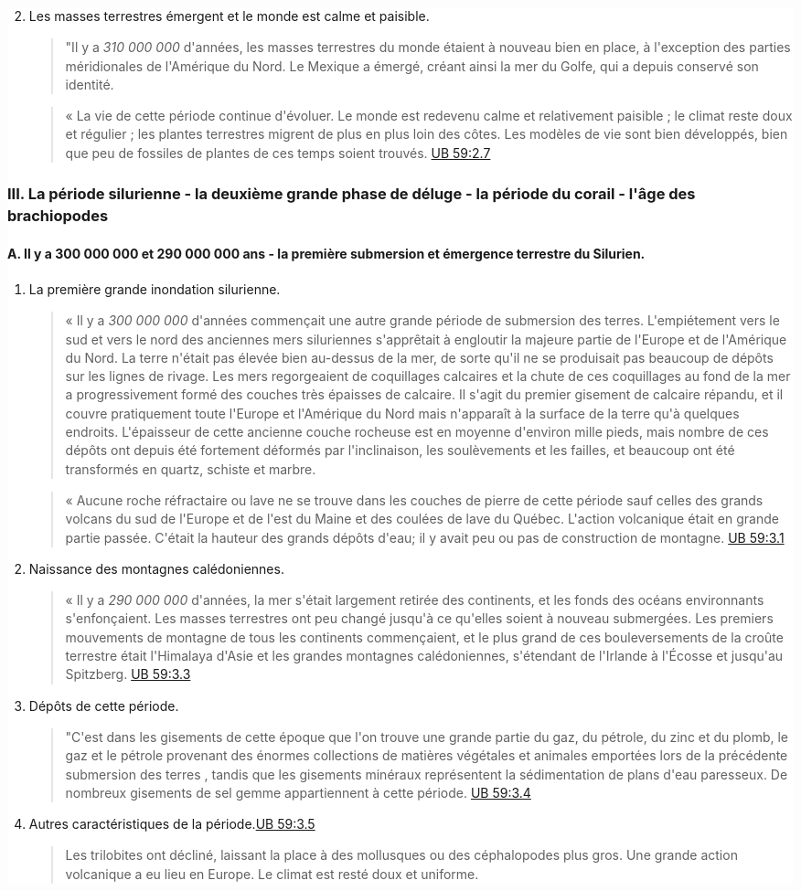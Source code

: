 2. Les masses terrestres émergent et le monde est calme et paisible.

	> "Il y a _310 000 000_ d'années, les masses terrestres du monde étaient à nouveau bien en place, à l'exception des parties méridionales de l'Amérique du Nord. Le Mexique a émergé, créant ainsi la mer du Golfe, qui a depuis conservé son identité.

	> « La vie de cette période continue d'évoluer. Le monde est redevenu calme et relativement paisible ; le climat reste doux et régulier ; les plantes terrestres migrent de plus en plus loin des côtes. Les modèles de vie sont bien développés, bien que peu de fossiles de plantes de ces temps soient trouvés. [UB 59:2.7](/en/The_Urantia_Book/59#p2_7)

### III. **La période silurienne - la deuxième grande phase de déluge - la période du corail -** **l'âge des brachiopodes**

#### A. Il y a 300 000 000 et 290 000 000 ans - la première submersion et émergence terrestre du Silurien.

1. La première grande inondation silurienne.

	> « Il y a _300 000 000_ d'années commençait une autre grande période de submersion des terres. L'empiétement vers le sud et vers le nord des anciennes mers siluriennes s'apprêtait à engloutir la majeure partie de l'Europe et de l'Amérique du Nord. La terre n'était pas élevée bien au-dessus de la mer, de sorte qu'il ne se produisait pas beaucoup de dépôts sur les lignes de rivage. Les mers regorgeaient de coquillages calcaires et la chute de ces coquillages au fond de la mer a progressivement formé des couches très épaisses de calcaire. Il s'agit du premier gisement de calcaire répandu, et il couvre pratiquement toute l'Europe et l'Amérique du Nord mais n'apparaît à la surface de la terre qu'à quelques endroits. L'épaisseur de cette ancienne couche rocheuse est en moyenne d'environ mille pieds, mais nombre de ces dépôts ont depuis été fortement déformés par l'inclinaison, les soulèvements et les failles, et beaucoup ont été transformés en quartz, schiste et marbre.

	> « Aucune roche réfractaire ou lave ne se trouve dans les couches de pierre de cette période sauf celles des grands volcans du sud de l'Europe et de l'est du Maine et des coulées de lave du Québec. L'action volcanique était en grande partie passée. C'était la hauteur des grands dépôts d'eau; il y avait peu ou pas de construction de montagne. [UB 59:3.1](/en/The_Urantia_Book/59#p3_1)

2. Naissance des montagnes calédoniennes.

	> « Il y a _290 000 000_ d'années, la mer s'était largement retirée des continents, et les fonds des océans environnants s'enfonçaient. Les masses terrestres ont peu changé jusqu'à ce qu'elles soient à nouveau submergées. Les premiers mouvements de montagne de tous les continents commençaient, et le plus grand de ces bouleversements de la croûte terrestre était l'Himalaya d'Asie et les grandes montagnes calédoniennes, s'étendant de l'Irlande à l'Écosse et jusqu'au Spitzberg. [UB 59:3.3](/en/The_Urantia_Book/59#p3_3)

3. Dépôts de cette période.

	> "C'est dans les gisements de cette époque que l'on trouve une grande partie du gaz, du pétrole, du zinc et du plomb, le gaz et le pétrole provenant des énormes collections de matières végétales et animales emportées lors de la précédente submersion des terres , tandis que les gisements minéraux représentent la sédimentation de plans d'eau paresseux. De nombreux gisements de sel gemme appartiennent à cette période. [UB 59:3.4](/en/The_Urantia_Book/59#p3_4)

4. Autres caractéristiques de la période.[UB 59:3.5](/en/The_Urantia_Book/59#p3_5)

	> Les trilobites ont décliné, laissant la place à des mollusques ou des céphalopodes plus gros. Une grande action volcanique a eu lieu en Europe. Le climat est resté doux et uniforme.
